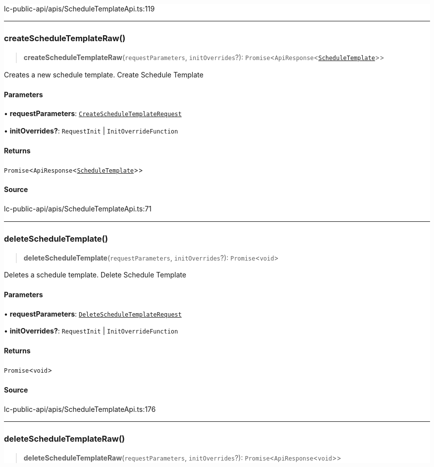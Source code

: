 lc-public-api/apis/ScheduleTemplateApi.ts:119

***

### createScheduleTemplateRaw()

> **createScheduleTemplateRaw**(`requestParameters`, `initOverrides`?): `Promise`\<`ApiResponse`\<[`ScheduleTemplate`](../wiki/Interface.ScheduleTemplate)\>\>

Creates a new schedule template.
Create Schedule Template

#### Parameters

• **requestParameters**: [`CreateScheduleTemplateRequest`](../wiki/Interface.CreateScheduleTemplateRequest)

• **initOverrides?**: `RequestInit` \| `InitOverrideFunction`

#### Returns

`Promise`\<`ApiResponse`\<[`ScheduleTemplate`](../wiki/Interface.ScheduleTemplate)\>\>

#### Source

lc-public-api/apis/ScheduleTemplateApi.ts:71

***

### deleteScheduleTemplate()

> **deleteScheduleTemplate**(`requestParameters`, `initOverrides`?): `Promise`\<`void`\>

Deletes a schedule template.
Delete Schedule Template

#### Parameters

• **requestParameters**: [`DeleteScheduleTemplateRequest`](../wiki/Interface.DeleteScheduleTemplateRequest)

• **initOverrides?**: `RequestInit` \| `InitOverrideFunction`

#### Returns

`Promise`\<`void`\>

#### Source

lc-public-api/apis/ScheduleTemplateApi.ts:176

***

### deleteScheduleTemplateRaw()

> **deleteScheduleTemplateRaw**(`requestParameters`, `initOverrides`?): `Promise`\<`ApiResponse`\<`void`\>\>
